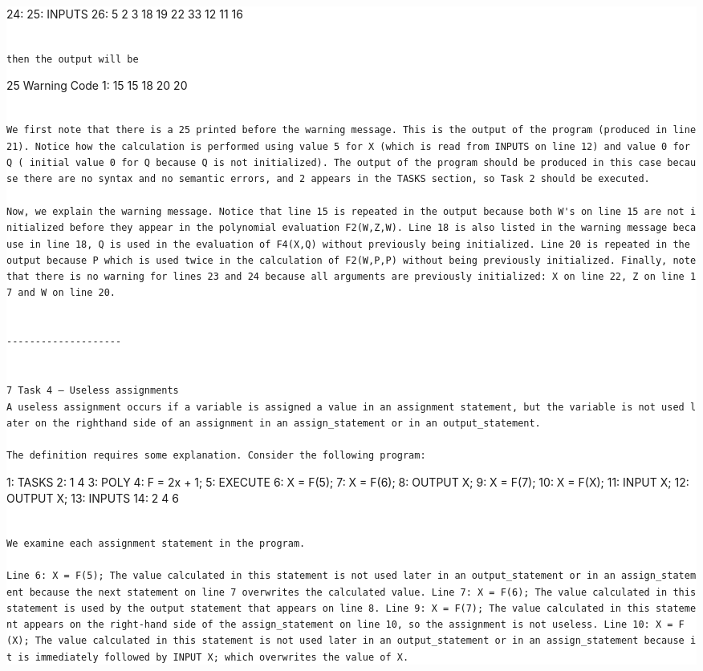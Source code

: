 24:
25: INPUTS
26:   5 2 3 18 19 22 33 12 11 16
```

then the output will be

```
25
Warning Code 1: 15 15 18 20 20
```

We first note that there is a 25 printed before the warning message. This is the output of the program (produced in line 21). Notice how the calculation is performed using value 5 for X (which is read from INPUTS on line 12) and value 0 for Q ( initial value 0 for Q because Q is not initialized). The output of the program should be produced in this case because there are no syntax and no semantic errors, and 2 appears in the TASKS section, so Task 2 should be executed.

Now, we explain the warning message. Notice that line 15 is repeated in the output because both W's on line 15 are not initialized before they appear in the polynomial evaluation F2(W,Z,W). Line 18 is also listed in the warning message because in line 18, Q is used in the evaluation of F4(X,Q) without previously being initialized. Line 20 is repeated in the output because P which is used twice in the calculation of F2(W,P,P) without being previously initialized. Finally, note that there is no warning for lines 23 and 24 because all arguments are previously initialized: X on line 22, Z on line 17 and W on line 20.


--------------------


7 Task 4 – Useless assignments
A useless assignment occurs if a variable is assigned a value in an assignment statement, but the variable is not used later on the righthand side of an assignment in an assign_statement or in an output_statement.

The definition requires some explanation. Consider the following program:

```
1: TASKS
2:    1 4
3: POLY
4:    F = 2x + 1;
5: EXECUTE
6:    X = F(5);
7:    X = F(6);
8:    OUTPUT X;
9:    X = F(7);
10:   X = F(X);
11:   INPUT X;
12:   OUTPUT X;
13: INPUTS
14:   2 4 6
```

We examine each assignment statement in the program.

Line 6: X = F(5); The value calculated in this statement is not used later in an output_statement or in an assign_statement because the next statement on line 7 overwrites the calculated value. Line 7: X = F(6); The value calculated in this statement is used by the output statement that appears on line 8. Line 9: X = F(7); The value calculated in this statement appears on the right-hand side of the assign_statement on line 10, so the assignment is not useless. Line 10: X = F(X); The value calculated in this statement is not used later in an output_statement or in an assign_statement because it is immediately followed by INPUT X; which overwrites the value of X.

```